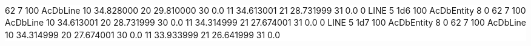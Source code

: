  62
7
100
AcDbLine
 10
34.828000
 20
29.810000
 30
0.0
 11
34.613001
 21
28.731999
 31
0.0
  0
LINE
  5
1d6
100
AcDbEntity
  8
0
 62
7
100
AcDbLine
 10
34.613001
 20
28.731999
 30
0.0
 11
34.314999
 21
27.674001
 31
0.0
  0
LINE
  5
1d7
100
AcDbEntity
  8
0
 62
7
100
AcDbLine
 10
34.314999
 20
27.674001
 30
0.0
 11
33.933999
 21
26.641999
 31
0.0